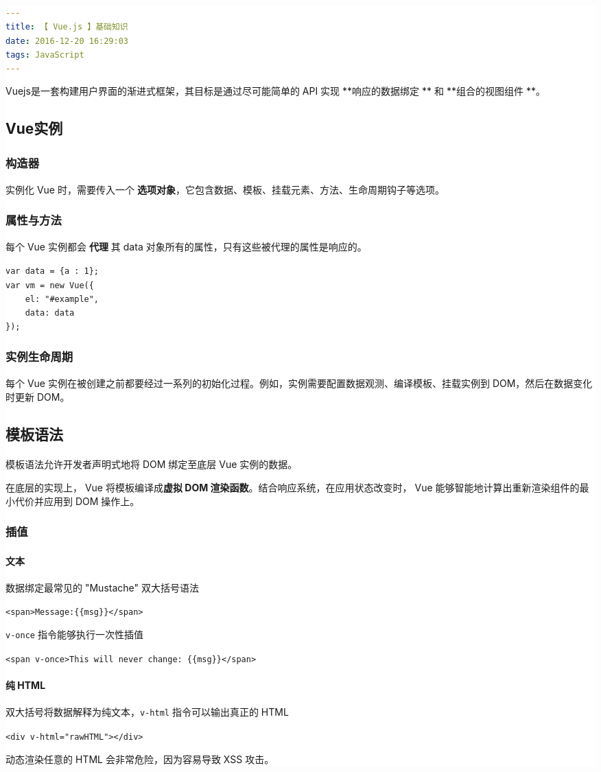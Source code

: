 ```yaml
---
title: 【 Vue.js 】基础知识
date: 2016-12-20 16:29:03
tags: JavaScript
---
```


Vuejs是一套构建用户界面的渐进式框架，其目标是通过尽可能简单的 API 实现 **响应的数据绑定 ** 和 **组合的视图组件 **。

## Vue实例
### 构造器
实例化 Vue 时，需要传入一个 **选项对象**，它包含数据、模板、挂载元素、方法、生命周期钩子等选项。

### 属性与方法
每个 Vue 实例都会 **代理** 其 data 对象所有的属性，只有这些被代理的属性是响应的。
```
var data = {a : 1};
var vm = new Vue({
	el: "#example",
	data: data
});
```

### 实例生命周期
每个 Vue 实例在被创建之前都要经过一系列的初始化过程。例如，实例需要配置数据观测、编译模板、挂载实例到 DOM，然后在数据变化时更新 DOM。

## 模板语法
模板语法允许开发者声明式地将 DOM 绑定至底层 Vue 实例的数据。

在底层的实现上， Vue 将模板编译成**虚拟 DOM 渲染函数**。结合响应系统，在应用状态改变时， Vue 能够智能地计算出重新渲染组件的最小代价并应用到 DOM 操作上。

### 插值
#### 文本
数据绑定最常见的 "Mustache" 双大括号语法
```
<span>Message:{{msg}}</span>
```

`v-once` 指令能够执行一次性插值
```
<span v-once>This will never change: {{msg}}</span>
```

#### 纯 HTML
双大括号将数据解释为纯文本，`v-html` 指令可以输出真正的 HTML
```
<div v-html="rawHTML"></div>
```
动态渲染任意的 HTML 会非常危险，因为容易导致 XSS 攻击。
